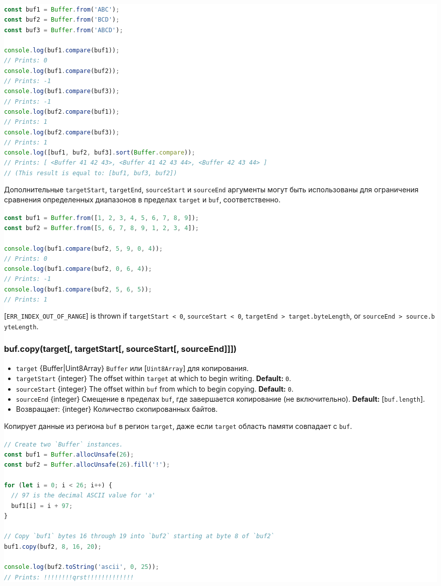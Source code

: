 ```js
const buf1 = Buffer.from('ABC');
const buf2 = Buffer.from('BCD');
const buf3 = Buffer.from('ABCD');

console.log(buf1.compare(buf1));
// Prints: 0
console.log(buf1.compare(buf2));
// Prints: -1
console.log(buf1.compare(buf3));
// Prints: -1
console.log(buf2.compare(buf1));
// Prints: 1
console.log(buf2.compare(buf3));
// Prints: 1
console.log([buf1, buf2, buf3].sort(Buffer.compare));
// Prints: [ <Buffer 41 42 43>, <Buffer 41 42 43 44>, <Buffer 42 43 44> ]
// (This result is equal to: [buf1, buf3, buf2])
```

Дополнительные `targetStart`, `targetEnd`, `sourceStart` и `sourceEnd` аргументы могут быть использованы для ограничения сравнения определенных диапазонов в пределах `target` и `buf`, соответственно.

```js
const buf1 = Buffer.from([1, 2, 3, 4, 5, 6, 7, 8, 9]);
const buf2 = Buffer.from([5, 6, 7, 8, 9, 1, 2, 3, 4]);

console.log(buf1.compare(buf2, 5, 9, 0, 4));
// Prints: 0
console.log(buf1.compare(buf2, 0, 6, 4));
// Prints: -1
console.log(buf1.compare(buf2, 5, 6, 5));
// Prints: 1
```

[`ERR_INDEX_OUT_OF_RANGE`] is thrown if `targetStart < 0`, `sourceStart < 0`, `targetEnd > target.byteLength`, or `sourceEnd > source.byteLength`.

### buf.copy(target[, targetStart[, sourceStart[, sourceEnd]]])


* `target` {Buffer|Uint8Array} `Buffer` или [`Uint8Array`] для копирования.
* `targetStart` {integer} The offset within `target` at which to begin writing. **Default:** `0`.
* `sourceStart` {integer} The offset within `buf` from which to begin copying. **Default:** `0`.
* `sourceEnd` {integer} Смещение в пределах `buf`, где завершается копирование (не включительно). **Default:** [`buf.length`].
* Возвращает: {integer} Количество скопированных байтов.

Копирует данные из региона `buf` в регион `target`, даже если `target` область памяти совпадает с `buf`.

```js
// Create two `Buffer` instances.
const buf1 = Buffer.allocUnsafe(26);
const buf2 = Buffer.allocUnsafe(26).fill('!');

for (let i = 0; i < 26; i++) {
  // 97 is the decimal ASCII value for 'a'
  buf1[i] = i + 97;
}

// Copy `buf1` bytes 16 through 19 into `buf2` starting at byte 8 of `buf2`
buf1.copy(buf2, 8, 16, 20);

console.log(buf2.toString('ascii', 0, 25));
// Prints: !!!!!!!!qrst!!!!!!!!!!!!!
```